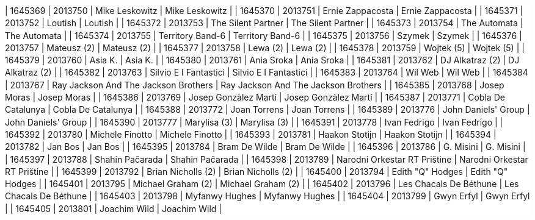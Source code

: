 | 1645369 | 2013750 | Mike Leskowitz | Mike Leskowitz |
| 1645370 | 2013751 | Ernie Zappacosta | Ernie Zappacosta |
| 1645371 | 2013752 | Loutish | Loutish |
| 1645372 | 2013753 | The Silent Partner | The Silent Partner |
| 1645373 | 2013754 | The Automata | The Automata |
| 1645374 | 2013755 | Territory Band-6 | Territory Band-6 |
| 1645375 | 2013756 | Szymek | Szymek |
| 1645376 | 2013757 | Mateusz (2) | Mateusz (2) |
| 1645377 | 2013758 | Lewa (2) | Lewa (2) |
| 1645378 | 2013759 | Wojtek (5) | Wojtek (5) |
| 1645379 | 2013760 | Asia K. | Asia K. |
| 1645380 | 2013761 | Ania Sroka | Ania Sroka |
| 1645381 | 2013762 | DJ Alkatraz (2) | DJ Alkatraz (2) |
| 1645382 | 2013763 | Silvio E I Fantastici | Silvio E I Fantastici |
| 1645383 | 2013764 | Wil Web | Wil Web |
| 1645384 | 2013767 | Ray Jackson And The Jackson Brothers | Ray Jackson And The Jackson Brothers |
| 1645385 | 2013768 | Josep Moras | Josep Moras |
| 1645386 | 2013769 | Josep Gonzàlez  Martí | Josep Gonzàlez  Martí |
| 1645387 | 2013771 | Cobla De Catalunya | Cobla De Catalunya |
| 1645388 | 2013772 | Joan Torrens | Joan Torrens |
| 1645389 | 2013776 | John Daniels' Group | John Daniels' Group |
| 1645390 | 2013777 | Marylisa (3) | Marylisa (3) |
| 1645391 | 2013778 | Ivan Fedrigo | Ivan Fedrigo |
| 1645392 | 2013780 | Michele Finotto | Michele Finotto |
| 1645393 | 2013781 | Haakon Stotijn | Haakon Stotijn |
| 1645394 | 2013782 | Jan Bos | Jan Bos |
| 1645395 | 2013784 | Bram De Wilde | Bram De Wilde |
| 1645396 | 2013786 | G. Misini | G. Misini |
| 1645397 | 2013788 | Shahin Pačarada | Shahin Pačarada |
| 1645398 | 2013789 | Narodni Orkestar RT Prištine | Narodni Orkestar RT Prištine |
| 1645399 | 2013792 | Brian Nicholls (2) | Brian Nicholls (2) |
| 1645400 | 2013794 | Edith "Q" Hodges | Edith "Q" Hodges |
| 1645401 | 2013795 | Michael Graham (2) | Michael Graham (2) |
| 1645402 | 2013796 | Les Chacals De Béthune | Les Chacals De Béthune |
| 1645403 | 2013798 | Myfanwy Hughes | Myfanwy Hughes |
| 1645404 | 2013799 | Gwyn Erfyl | Gwyn Erfyl |
| 1645405 | 2013801 | Joachim Wild | Joachim Wild |